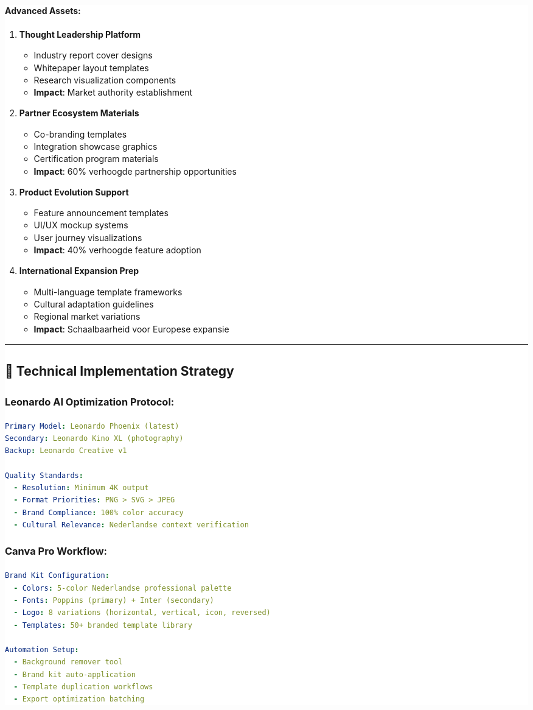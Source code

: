#### Advanced Assets:
1. **Thought Leadership Platform**
   - Industry report cover designs
   - Whitepaper layout templates
   - Research visualization components
   - **Impact**: Market authority establishment

2. **Partner Ecosystem Materials**
   - Co-branding templates
   - Integration showcase graphics
   - Certification program materials
   - **Impact**: 60% verhoogde partnership opportunities

3. **Product Evolution Support**
   - Feature announcement templates
   - UI/UX mockup systems
   - User journey visualizations
   - **Impact**: 40% verhoogde feature adoption

4. **International Expansion Prep**
   - Multi-language template frameworks
   - Cultural adaptation guidelines
   - Regional market variations
   - **Impact**: Schaalbaarheid voor Europese expansie

---

## 🎨 Technical Implementation Strategy

### Leonardo AI Optimization Protocol:
```yaml
Primary Model: Leonardo Phoenix (latest)
Secondary: Leonardo Kino XL (photography)
Backup: Leonardo Creative v1

Quality Standards:
  - Resolution: Minimum 4K output
  - Format Priorities: PNG > SVG > JPEG
  - Brand Compliance: 100% color accuracy
  - Cultural Relevance: Nederlandse context verification
```

### Canva Pro Workflow:
```yaml
Brand Kit Configuration:
  - Colors: 5-color Nederlandse professional palette
  - Fonts: Poppins (primary) + Inter (secondary)
  - Logo: 8 variations (horizontal, vertical, icon, reversed)
  - Templates: 50+ branded template library

Automation Setup:
  - Background remover tool
  - Brand kit auto-application
  - Template duplication workflows
  - Export optimization batching
```
